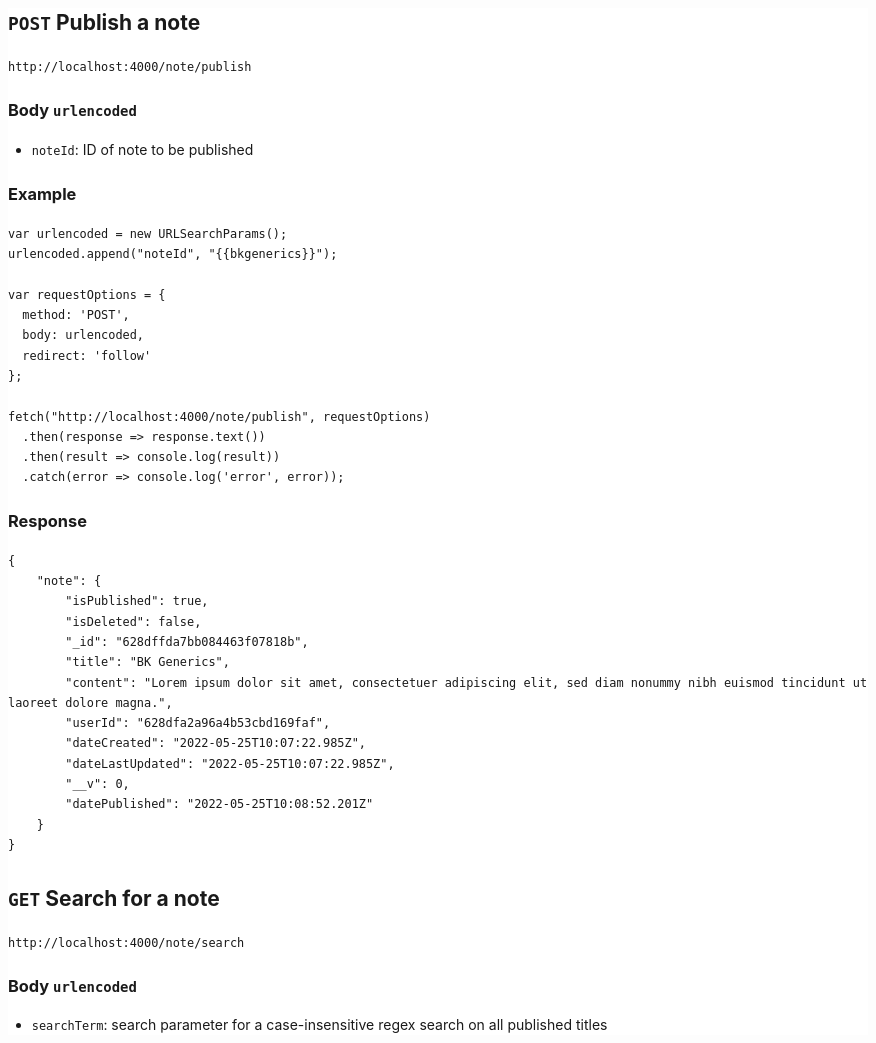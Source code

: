 ## ```POST``` Publish a note
```
http://localhost:4000/note/publish
```

### Body ```urlencoded```
- ```noteId```: ID of note to be published

### Example
```
var urlencoded = new URLSearchParams();
urlencoded.append("noteId", "{{bkgenerics}}");

var requestOptions = {
  method: 'POST',
  body: urlencoded,
  redirect: 'follow'
};

fetch("http://localhost:4000/note/publish", requestOptions)
  .then(response => response.text())
  .then(result => console.log(result))
  .catch(error => console.log('error', error));
```

### Response
```
{
    "note": {
        "isPublished": true,
        "isDeleted": false,
        "_id": "628dffda7bb084463f07818b",
        "title": "BK Generics",
        "content": "Lorem ipsum dolor sit amet, consectetuer adipiscing elit, sed diam nonummy nibh euismod tincidunt ut laoreet dolore magna.",
        "userId": "628dfa2a96a4b53cbd169faf",
        "dateCreated": "2022-05-25T10:07:22.985Z",
        "dateLastUpdated": "2022-05-25T10:07:22.985Z",
        "__v": 0,
        "datePublished": "2022-05-25T10:08:52.201Z"
    }
}
```

## ```GET``` Search for a note
```
http://localhost:4000/note/search
```

### Body ```urlencoded```
- ```searchTerm```: search parameter for a case-insensitive regex search on all published titles
